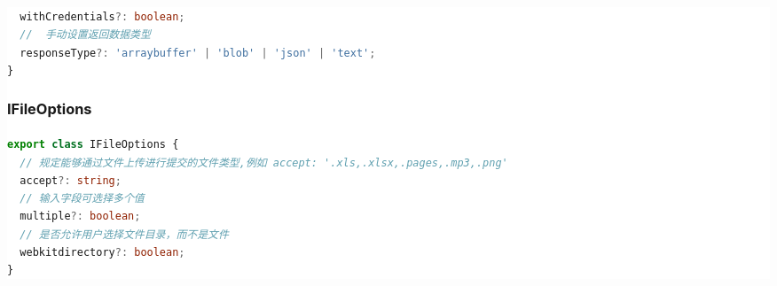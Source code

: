 ```ts
  withCredentials?: boolean;
  //  手动设置返回数据类型
  responseType?: 'arraybuffer' | 'blob' | 'json' | 'text';
}
```

### IFileOptions

```ts
export class IFileOptions {
  // 规定能够通过文件上传进行提交的文件类型,例如 accept: '.xls,.xlsx,.pages,.mp3,.png'
  accept?: string;
  // 输入字段可选择多个值
  multiple?: boolean;
  // 是否允许用户选择文件目录，而不是文件
  webkitdirectory?: boolean;
}
```
